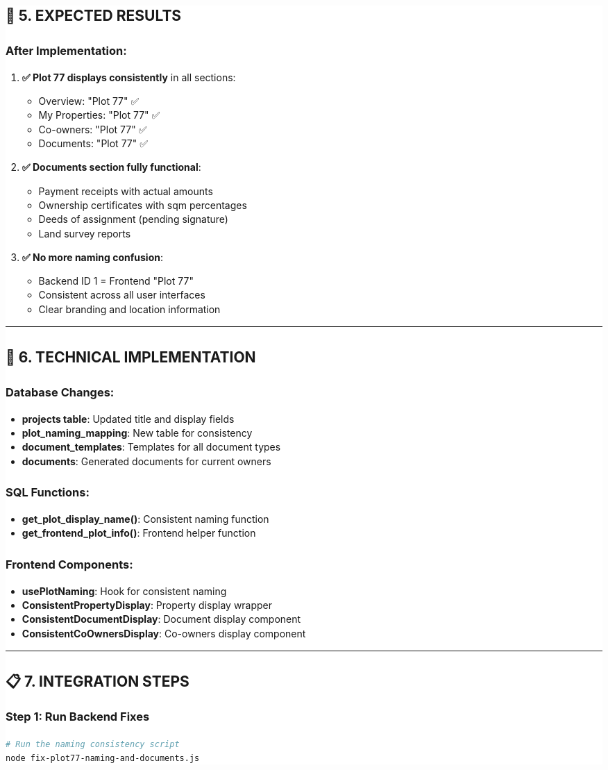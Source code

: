 
## 🎯 **5. EXPECTED RESULTS**

### **After Implementation:**
1. **✅ Plot 77 displays consistently** in all sections:
   - Overview: "Plot 77" ✅
   - My Properties: "Plot 77" ✅
   - Co-owners: "Plot 77" ✅
   - Documents: "Plot 77" ✅

2. **✅ Documents section fully functional**:
   - Payment receipts with actual amounts
   - Ownership certificates with sqm percentages
   - Deeds of assignment (pending signature)
   - Land survey reports

3. **✅ No more naming confusion**:
   - Backend ID 1 = Frontend "Plot 77"
   - Consistent across all user interfaces
   - Clear branding and location information

---

## 🔧 **6. TECHNICAL IMPLEMENTATION**

### **Database Changes:**
- **projects table**: Updated title and display fields
- **plot_naming_mapping**: New table for consistency
- **document_templates**: Templates for all document types
- **documents**: Generated documents for current owners

### **SQL Functions:**
- **get_plot_display_name()**: Consistent naming function
- **get_frontend_plot_info()**: Frontend helper function

### **Frontend Components:**
- **usePlotNaming**: Hook for consistent naming
- **ConsistentPropertyDisplay**: Property display wrapper
- **ConsistentDocumentDisplay**: Document display component
- **ConsistentCoOwnersDisplay**: Co-owners display component

---

## 📋 **7. INTEGRATION STEPS**

### **Step 1: Run Backend Fixes**
```bash
# Run the naming consistency script
node fix-plot77-naming-and-documents.js
```
